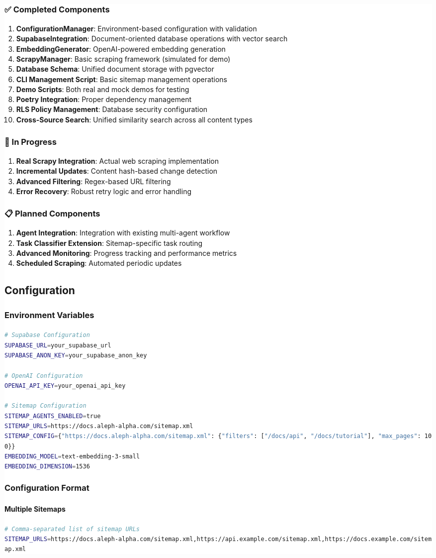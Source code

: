 ### ✅ Completed Components

1. **ConfigurationManager**: Environment-based configuration with validation
2. **SupabaseIntegration**: Document-oriented database operations with vector search
3. **EmbeddingGenerator**: OpenAI-powered embedding generation
4. **ScrapyManager**: Basic scraping framework (simulated for demo)
5. **Database Schema**: Unified document storage with pgvector
6. **CLI Management Script**: Basic sitemap management operations
7. **Demo Scripts**: Both real and mock demos for testing
8. **Poetry Integration**: Proper dependency management
9. **RLS Policy Management**: Database security configuration
10. **Cross-Source Search**: Unified similarity search across all content types

### 🔄 In Progress

1. **Real Scrapy Integration**: Actual web scraping implementation
2. **Incremental Updates**: Content hash-based change detection
3. **Advanced Filtering**: Regex-based URL filtering
4. **Error Recovery**: Robust retry logic and error handling

### 📋 Planned Components

1. **Agent Integration**: Integration with existing multi-agent workflow
2. **Task Classifier Extension**: Sitemap-specific task routing
3. **Advanced Monitoring**: Progress tracking and performance metrics
4. **Scheduled Scraping**: Automated periodic updates

## Configuration

### Environment Variables

```bash
# Supabase Configuration
SUPABASE_URL=your_supabase_url
SUPABASE_ANON_KEY=your_supabase_anon_key

# OpenAI Configuration
OPENAI_API_KEY=your_openai_api_key

# Sitemap Configuration
SITEMAP_AGENTS_ENABLED=true
SITEMAP_URLS=https://docs.aleph-alpha.com/sitemap.xml
SITEMAP_CONFIG={"https://docs.aleph-alpha.com/sitemap.xml": {"filters": ["/docs/api", "/docs/tutorial"], "max_pages": 100}}
EMBEDDING_MODEL=text-embedding-3-small
EMBEDDING_DIMENSION=1536
```

### Configuration Format

#### Multiple Sitemaps
```bash
# Comma-separated list of sitemap URLs
SITEMAP_URLS=https://docs.aleph-alpha.com/sitemap.xml,https://api.example.com/sitemap.xml,https://docs.example.com/sitemap.xml
```

